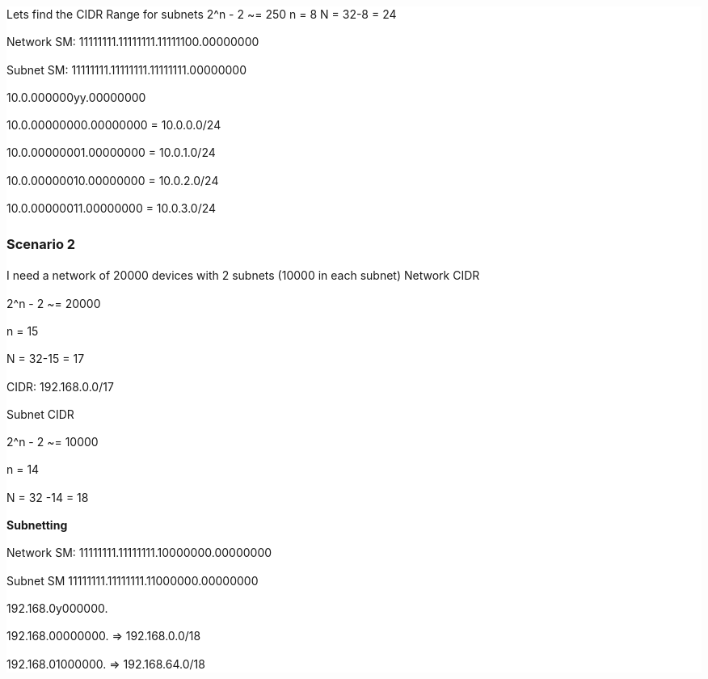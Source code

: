 Lets find the CIDR Range for subnets
2^n - 2 ~= 250
n = 8
N = 32-8 = 24

Network SM: 11111111.11111111.11111100.00000000

Subnet SM:  11111111.11111111.11111111.00000000

10.0.000000yy.00000000

10.0.00000000.00000000 = 10.0.0.0/24

10.0.00000001.00000000 = 10.0.1.0/24

10.0.00000010.00000000 = 10.0.2.0/24

10.0.00000011.00000000 = 10.0.3.0/24


### Scenario 2

I need a network of 20000 devices with 2 subnets (10000 in each subnet)
Network CIDR

2^n - 2 ~= 20000

n = 15

N = 32-15 = 17

CIDR: 192.168.0.0/17

Subnet CIDR

2^n - 2 ~= 10000

n = 14

N = 32 -14 = 18

**Subnetting**

Network SM: 11111111.11111111.10000000.00000000

Subnet  SM  11111111.11111111.11000000.00000000

192.168.0y000000.

192.168.00000000.  => 192.168.0.0/18

192.168.01000000.  => 192.168.64.0/18

